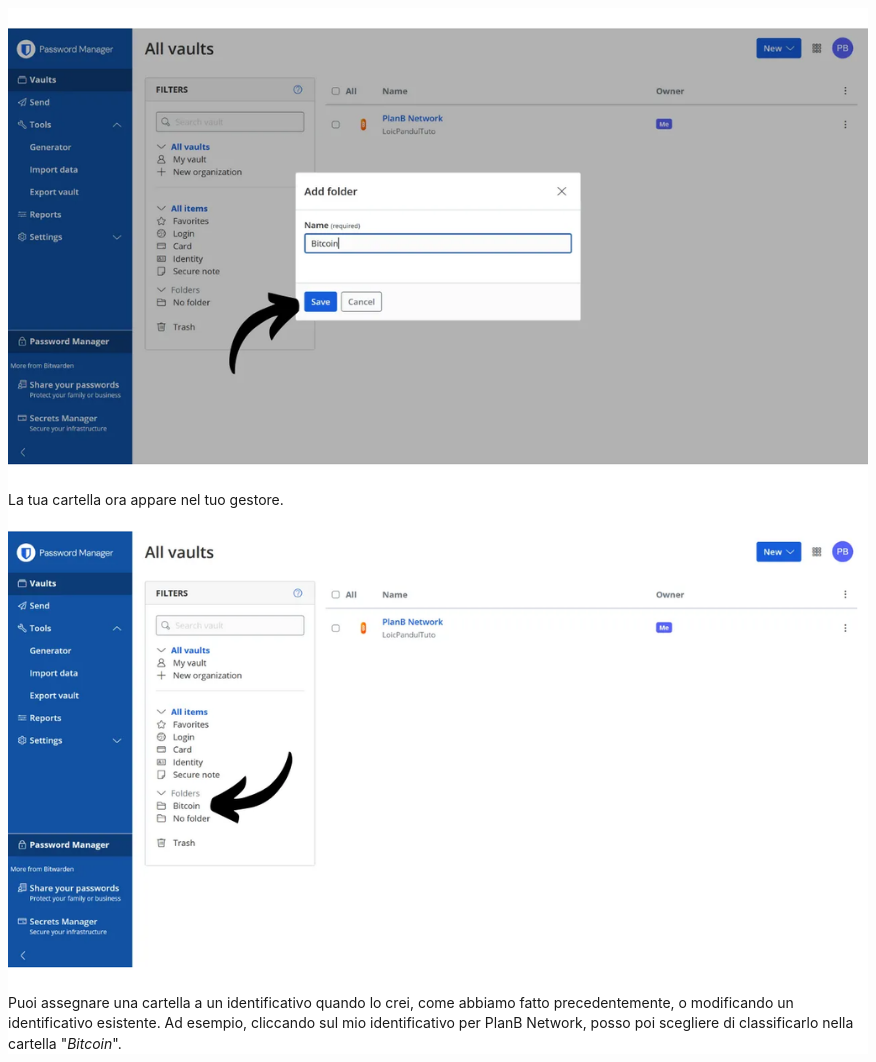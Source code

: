 ![BITWARDEN](assets/notext/40.webp)
La tua cartella ora appare nel tuo gestore.
![BITWARDEN](assets/notext/41.webp)
Puoi assegnare una cartella a un identificativo quando lo crei, come abbiamo fatto precedentemente, o modificando un identificativo esistente. Ad esempio, cliccando sul mio identificativo per PlanB Network, posso poi scegliere di classificarlo nella cartella "*Bitcoin*".